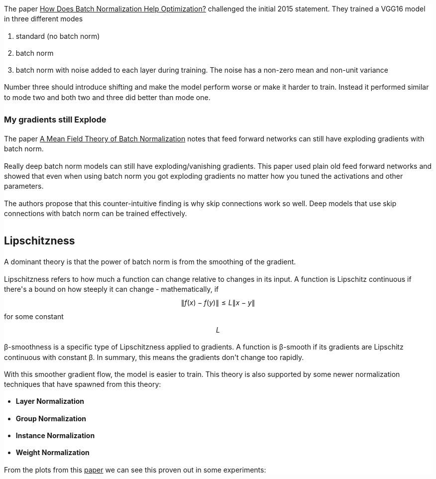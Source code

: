 The paper [How Does Batch Normalization Help Optimization?](https://arxiv.org/pdf/1805.11604) challenged the initial 2015 statement. They trained a VGG16 model in three different modes

1) standard (no batch norm)

2) batch norm

3) batch norm with noise added to each layer during training. The noise has a non-zero mean and non-unit variance

Number three should introduce shifting and make the model perform worse or make it harder to train. Instead it performed similar to mode two and both two and three did better than mode one.

### My gradients still Explode

The paper [A Mean Field Theory of Batch Normalization](https://openreview.net/pdf?id=SyMDXnCcF7) notes that feed forward networks can still have exploding gradients with batch norm.

Really deep batch norm models can still have exploding/vanishing gradients. This paper used plain old feed forward networks and showed that even when using batch norm you got exploding gradients no matter how you tuned the activations and other parameters.

The authors propose that this counter-intuitive finding is why skip connections work so well. Deep models that use skip connections with batch norm can be trained effectively.

## Lipschitzness

A dominant theory is that the power of batch norm is from the smoothing of the gradient.

Lipschitzness refers to how much a function can change relative to changes in its input. A function is Lipschitz continuous if there's a bound on how steeply it can change - mathematically, if $$\|f(x) - f(y)\| \leq L\|x - y\|$$ for some constant $$L$$

β-smoothness is a specific type of Lipschitzness applied to gradients. A function is β-smooth if its gradients are Lipschitz continuous with constant β. In summary, this means the gradients don't change too rapidly.

With this smoother gradient flow, the model is easier to train. This theory is also supported by some newer normalization techniques that have spawned from this theory:

* **Layer Normalization**

* **Group Normalization**

* **Instance Normalization**

* **Weight Normalization**


From the plots from this [paper](https://arxiv.org/pdf/1805.11604) we can see this proven out in some experiments:
